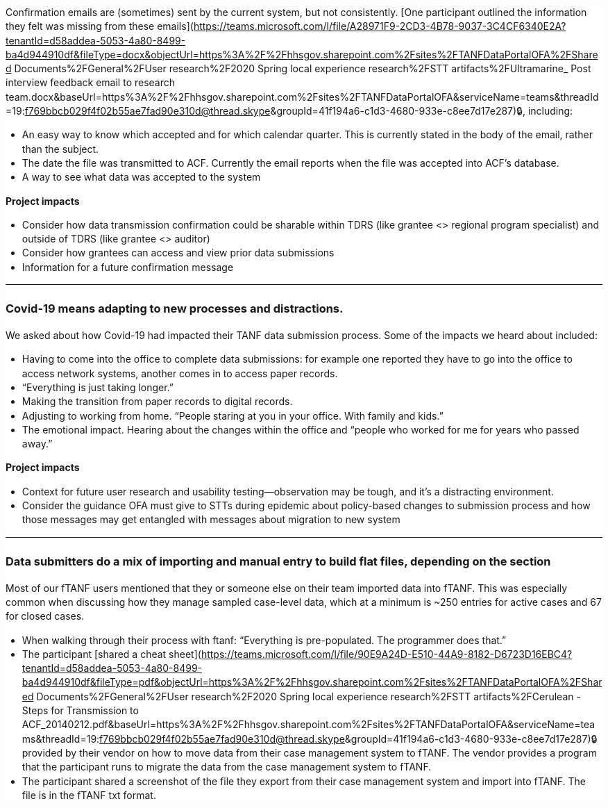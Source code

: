 Confirmation emails are (sometimes) sent by the current system, but not consistently. [One participant outlined the information they felt was missing from these emails](https://teams.microsoft.com/l/file/A28971F9-2CD3-4B78-9037-3C4CF6340E2A?tenantId=d58addea-5053-4a80-8499-ba4d944910df&fileType=docx&objectUrl=https%3A%2F%2Fhhsgov.sharepoint.com%2Fsites%2FTANFDataPortalOFA%2FShared Documents%2FGeneral%2FUser research%2F2020 Spring local experience research%2FSTT artifacts%2FUltramarine_ Post interview feedback email to research team.docx&baseUrl=https%3A%2F%2Fhhsgov.sharepoint.com%2Fsites%2FTANFDataPortalOFA&serviceName=teams&threadId=19:f769bbcb029f4f02b55ae7fad90e310d@thread.skype&groupId=41f194a6-c1d3-4680-933e-c8ee7d17e287)🔒, including:

- An easy way to know which accepted and for which calendar quarter. This is currently stated in the body of the email, rather than the subject.
- The date the file was transmitted to ACF. Currently the email reports when the file was accepted into ACF’s database.
- A way to see what data was accepted to the system

**Project impacts**

- Consider how data transmission confirmation could be sharable within TDRS (like grantee <> regional program specialist) and outside of TDRS (like grantee <> auditor)
- Consider how grantees can access and view prior data submissions
- Information for a future confirmation message

------

### Covid-19 means adapting to new processes and distractions.

We asked about how Covid-19 had impacted their TANF data submission process. Some of the impacts we heard about included:

- Having to come into the office to complete data submissions: for example one reported they have to go into the office to access network systems, another comes in to access paper records.
- “Everything is just taking longer.”
- Making the transition from paper records to digital records.
- Adjusting to working from home. “People staring at you in your office. With family and kids.”
- The emotional impact. Hearing about the changes within the office and “people who worked for me for years who passed away.”

**Project impacts**

- Context for future user research and usability testing—observation may be tough, and it’s a distracting environment.
- Consider the guidance OFA must give to STTs during epidemic about policy-based changes to submission process and how those messages may get entangled with messages about migration to new system

------

### Data submitters do a mix of importing and manual entry to build flat files, depending on the section

Most of our fTANF users mentioned that they or someone else on their team imported data into fTANF. This was especially common when discussing how they manage sampled case-level data, which at a minimum is ~250 entries for active cases and 67 for closed cases.

- When walking through their process with ftanf: “Everything is pre-populated. The programmer does that.”
- The participant [shared a cheat sheet](https://teams.microsoft.com/l/file/90E9A24D-E510-44A9-8182-D6723D16EBC4?tenantId=d58addea-5053-4a80-8499-ba4d944910df&fileType=pdf&objectUrl=https%3A%2F%2Fhhsgov.sharepoint.com%2Fsites%2FTANFDataPortalOFA%2FShared Documents%2FGeneral%2FUser research%2F2020 Spring local experience research%2FSTT artifacts%2FCerulean - Steps for Transmission to ACF_20140212.pdf&baseUrl=https%3A%2F%2Fhhsgov.sharepoint.com%2Fsites%2FTANFDataPortalOFA&serviceName=teams&threadId=19:f769bbcb029f4f02b55ae7fad90e310d@thread.skype&groupId=41f194a6-c1d3-4680-933e-c8ee7d17e287)🔒 provided by their vendor on how to move data from their case management system to fTANF. The vendor provides a program that the participant runs to migrate the data from the case management system to fTANF.
- The participant shared a screenshot of the file they export from their case management system and import into fTANF. The file is in the fTANF txt format.